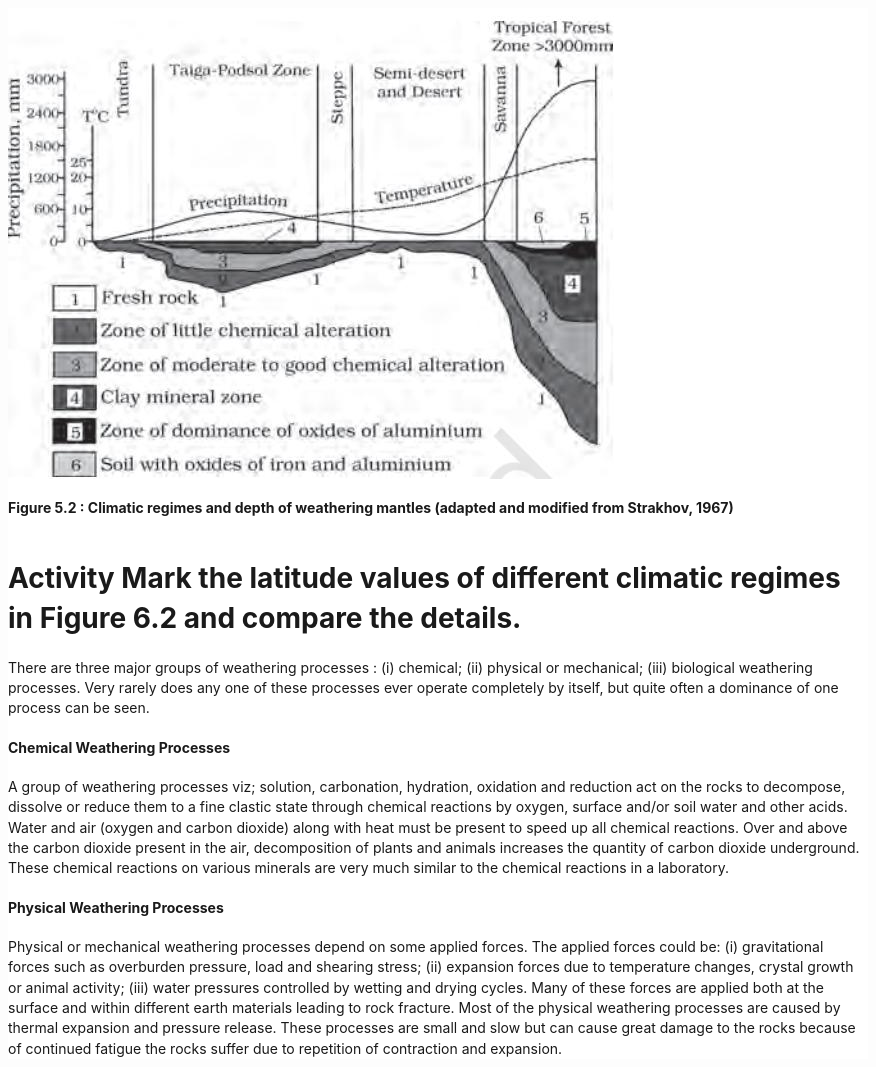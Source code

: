 ![](_page_4_Figure_10.jpeg)

**Figure 5.2 : Climatic regimes and depth of weathering mantles (adapted and modified from Strakhov, 1967)**

# **Activity** Mark the latitude values of different climatic regimes in Figure 6.2 and compare the details.

There are three major groups of weathering processes : (i) chemical; (ii) physical or mechanical; (iii) biological weathering processes. Very rarely does any one of these processes ever operate completely by itself, but quite often a dominance of one process can be seen.

#### **Chemical Weathering Processes**

A group of weathering processes viz; solution, carbonation, hydration, oxidation and reduction act on the rocks to decompose, dissolve or reduce them to a fine clastic state through chemical reactions by oxygen, surface and/or soil water and other acids. Water and air (oxygen and carbon dioxide) along with heat must be present to speed up all chemical reactions. Over and above the carbon dioxide present in the air, decomposition of plants and animals increases the quantity of carbon dioxide underground. These chemical reactions on various minerals are very much similar to the chemical reactions in a laboratory.

#### **Physical Weathering Processes**

Physical or mechanical weathering processes depend on some applied forces. The applied forces could be: (i) gravitational forces such as overburden pressure, load and shearing stress; (ii) expansion forces due to temperature changes, crystal growth or animal activity; (iii) water pressures controlled by wetting and drying cycles. Many of these forces are applied both at the surface and within different earth materials leading to rock fracture. Most of the physical weathering processes are caused by thermal expansion and pressure release. These processes are small and slow but can cause great damage to the rocks because of continued fatigue the rocks suffer due to repetition of contraction and expansion.
